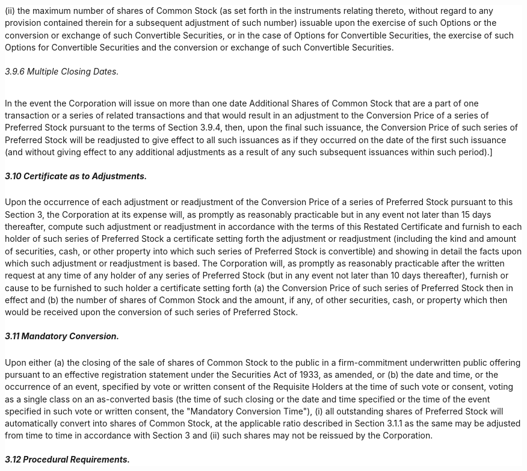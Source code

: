 (ii) the maximum number of shares of Common Stock (as set forth in the instruments relating thereto, without regard to any provision contained therein for a subsequent adjustment of such number) issuable upon the exercise of such Options or the conversion or exchange of such Convertible Securities, or in the case of Options for Convertible Securities, the exercise of such Options for Convertible Securities and the conversion or exchange of such Convertible Securities.

###### 3.9.6 Multiple Closing Dates.

In the event the Corporation will issue on more than one date Additional Shares of Common Stock that are a part of one transaction or a series of related transactions and that would result in an adjustment to the Conversion Price of a series of Preferred Stock pursuant to the terms of Section 3.9.4, then, upon the final such issuance, the Conversion Price of such series of Preferred Stock will be readjusted to give effect to all such issuances as if they occurred on the date of the first such issuance (and without giving effect to any additional adjustments as a result of any such subsequent issuances within such period).]

##### 3.10 Certificate as to Adjustments.

Upon the occurrence of each adjustment or readjustment of the Conversion Price of a series of Preferred Stock pursuant to this Section 3, the Corporation at its expense will, as promptly as reasonably practicable but in any event not later than 15 days thereafter, compute such adjustment or readjustment in accordance with the terms of this Restated Certificate and furnish to each holder of such series of Preferred Stock a certificate setting forth the adjustment or readjustment (including the kind and amount of securities, cash, or other property into which such series of Preferred Stock is convertible) and showing in detail the facts upon which such adjustment or readjustment is based. The Corporation will, as promptly as reasonably practicable after the written request at any time of any holder of any series of Preferred Stock (but in any event not later than 10 days thereafter), furnish or cause to be furnished to such holder a certificate setting forth (a) the Conversion Price of such series of Preferred Stock then in effect and (b) the number of shares of Common Stock and the amount, if any, of other securities, cash, or property which then would be received upon the conversion of such series of Preferred Stock.

##### 3.11 Mandatory Conversion.

Upon either (a) the closing of the sale of shares of Common Stock to the public in a firm-commitment underwritten public offering pursuant to an effective registration statement under the Securities Act of 1933, as amended, or (b) the date and time, or the occurrence of an event, specified by vote or written consent of the Requisite Holders at the time of such vote or consent, voting as a single class on an as-converted basis (the time of such closing or the date and time specified or the time of the event specified in such vote or written consent, the "Mandatory Conversion Time"), (i) all outstanding shares of Preferred Stock will automatically convert into shares of Common Stock, at the applicable ratio described in Section 3.1.1 as the same may be adjusted from time to time in accordance with Section 3 and (ii) such shares may not be reissued by the Corporation.

##### 3.12 Procedural Requirements.
